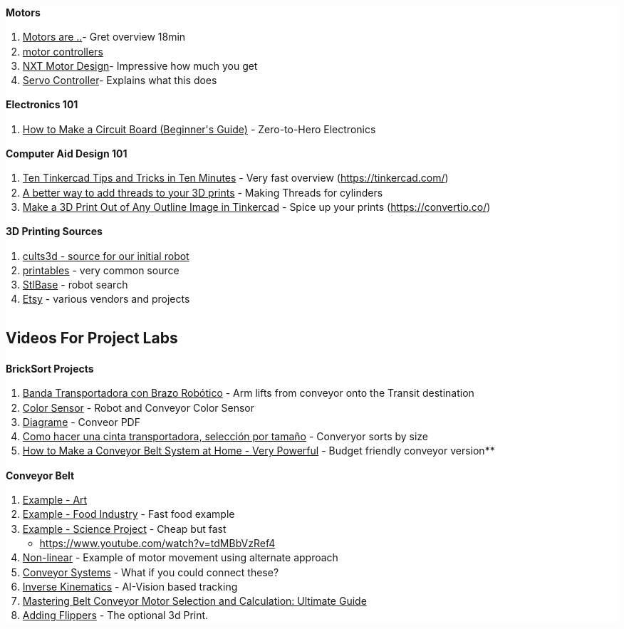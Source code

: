 **Motors**

1. [Motors are ..](https://www.youtube.com/shorts/rift8UbrAyQ)- Gret overview 18min
2. [motor controllers](https://www.youtube.com/watch?v=-PCuDnpgiew)
3. [NXT Motor Design](https://www.philohome.com/nxtmotor/nxtmotor.htm)-  Impressive how much you get
4. [Servo Controller](https://www.adafruit.com/product/815)- Explains what this does

**Electronics 101**
1. [How to Make a Circuit Board (Beginner's Guide)](https://www.youtube.com/watch?v=la5BafeXsUI&t=308s)  - Zero-to-Hero Electronics

**Computer Aid Design 101**
1. [Ten Tinkercad Tips and Tricks in Ten Minutes](https://www.youtube.com/watch?v=aB06DaYnuhU) - Very fast overview (https://tinkercad.com/)
2. [A better way to add threads to your 3D prints](https://www.youtube.com/watch?v=HgEEtk85rAY) - Making Threads for cylinders
3. [Make a 3D Print Out of Any Outline Image in Tinkercad](https://www.youtube.com/watch?v=BsYD31_62BU) - Spice up your prints (https://convertio.co/)

**3D Printing Sources**
1. [cults3d - source for our initial robot](https://cults3d.com/en/search?q=robotic+arm)
2. [printables](https://www.printables.com/model) - very common source
3. [StlBase](https://stlbase.com/browse/5dof+robot/) - robot search
4. [Etsy](https://www.etsy.com/) - various vendors and projects

## Videos For Project Labs

**BrickSort Projects**

1. [Banda Transportadora con Brazo Robótico](https://www.youtube.com/watch?v=ndnpGHhIiR4) - Arm lifts from conveyor onto the Transit destination
2. [Color Sensor](https://www.youtube.com/shorts/0rR6degauAE) - Robot and Conveyor Color Sensor
3. [Diagrame](https://www.youtube.com/watch?v=PjL9drjZAQU&t=1058s) - Conveor PDF
4. [Como hacer una cinta transportadora, selección por tamaño](https://www.youtube.com/watch?v=z423DCyCrdk) - Converyor sorts by size
5. [How to Make a Conveyor Belt System at Home - Very Powerful](https://www.youtube.com/watch?v=o7VVmtX7SKs) - Budget friendly conveyor version**

**Conveyor  Belt**

1. [Example - Art ](https://www.youtube.com/shorts/YvwAzXZCRqI)
2. [Example - Food Industry](https://www.youtube.com/shorts/sKbp6FakFbI) - Fast food example
3. [Example - Science Project](https://www.youtube.com/shorts/nsHHZhIUQlw) - Cheap but fast
   - https://www.youtube.com/watch?v=tdMBbVzRef4
4. [Non-linear](https://www.youtube.com/shorts/Xew8Kwho1Vc) - Example of motor movement using alternate approach
5. [Conveyor Systems](https://www.youtube.com/watch?v=tqLYhhV7u7Y) - What if you could connect these?
6. [Inverse Kinematics](https://www.youtube.com/shorts/66irM5fhpsk) - AI-Vision based tracking
7. [Mastering Belt Conveyor Motor Selection and Calculation: Ultimate Guide](https://www.youtube.com/watch?v=p4qzQi-DQlY)
8. [Adding Flippers](https://www.youtube.com/watch?v=z423DCyCrdk) - The optional 3d Print.

